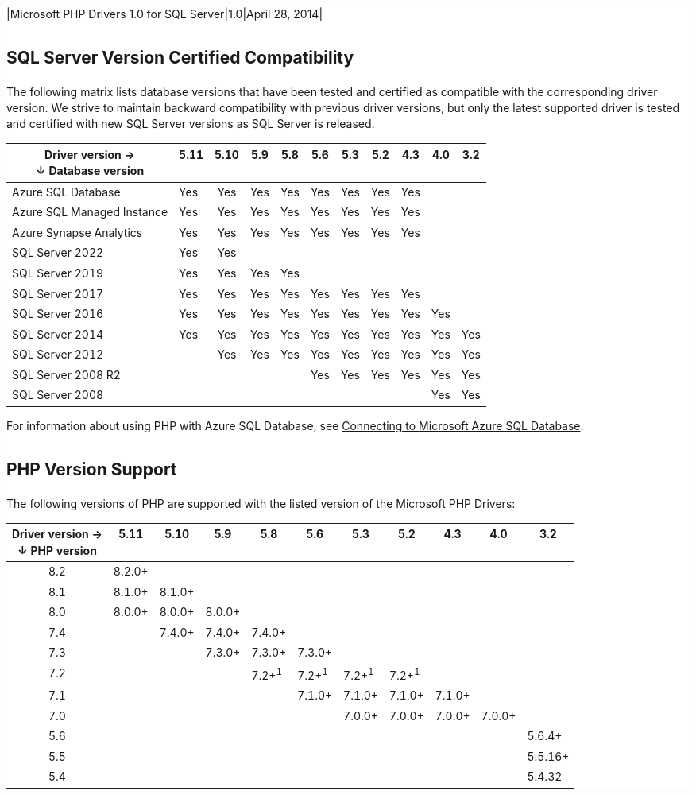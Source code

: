 |Microsoft PHP Drivers 1.0 for SQL Server|1.0|April 28, 2014|

## SQL Server Version Certified Compatibility
 The following matrix lists database versions that have been tested and certified as compatible with the corresponding driver version. We strive to maintain backward compatibility with previous driver versions, but only the latest supported driver is tested and certified with new SQL Server versions as SQL Server is released.

|Driver version&nbsp;&#8594;<br />&#8595; Database version|5.11|5.10|5.9|5.8|5.6|5.3|5.2|4.3|4.0|3.2|
|---|:---|:---:|:---:|:---:|:---:|:---:|:---:|:---:|:---:|:---:|
|Azure SQL Database        |Yes|Yes|Yes|Yes|Yes|Yes|Yes|Yes|   |   |
|Azure SQL Managed Instance|Yes|Yes|Yes|Yes|Yes|Yes|Yes|Yes|   |   |
|Azure Synapse Analytics   |Yes|Yes|Yes|Yes|Yes|Yes|Yes|Yes|   |   |
|SQL Server 2022           |Yes|Yes|   |   |   |   |   |   |   |   |
|SQL Server 2019           |Yes|Yes|Yes|Yes|   |   |   |   |   |   |
|SQL Server 2017           |Yes|Yes|Yes|Yes|Yes|Yes|Yes|Yes|   |   |
|SQL Server 2016           |Yes|Yes|Yes|Yes|Yes|Yes|Yes|Yes|Yes|   |
|SQL Server 2014           |Yes|Yes|Yes|Yes|Yes|Yes|Yes|Yes|Yes|Yes|
|SQL Server 2012           |   |Yes|Yes|Yes|Yes|Yes|Yes|Yes|Yes|Yes|
|SQL Server 2008 R2        |   |   |   |   |Yes|Yes|Yes|Yes|Yes|Yes|
|SQL Server 2008           |   |   |   |   |   |   |   |   |Yes|Yes|

For information about using PHP with Azure SQL Database, see [Connecting to Microsoft Azure SQL Database](connecting-to-microsoft-azure-sql-database.md).

## PHP Version Support

The following versions of PHP are supported with the listed version of the Microsoft PHP Drivers:

|Driver version&nbsp;&#8594;<br />&#8595; PHP version|5.11|5.10|5.9|5.8|5.6|5.3|5.2|4.3|4.0|3.2|
|:---:|---|---|---|---|---|---|---|---|---|---|
|8.2|8.2.0+ | |   |   |   |   |   |   |   |   |
|8.1|8.1.0+ |8.1.0+ |   |   |   |   |   |   |   |   |
|8.0|8.0.0+ |8.0.0+ |8.0.0+ |   |   |   |   |   |   |   |
|7.4|   |7.4.0+ |7.4.0+ |7.4.0+ |   |   |   |   |   |   |
|7.3|   |   |7.3.0+ |7.3.0+ |7.3.0+ |   |   |   |   |   |
|7.2|   |   |   |7.2+<sup>1</sup>|7.2+<sup>1</sup>|7.2+<sup>1</sup>|7.2+<sup>1</sup>|   |   |   |
|7.1|   |   |   |   |7.1.0+ |7.1.0+ |7.1.0+ |7.1.0+ |   |   |
|7.0|   |   |   |   |   |7.0.0+ |7.0.0+ |7.0.0+ |7.0.0+ |   |
|5.6|   |   |   |   |   |   |   |   |   |5.6.4+ |
|5.5|   |   |   |   |   |   |   |   |   |5.5.16+|
|5.4|   |   |   |   |   |   |   |   |   |5.4.32 |

